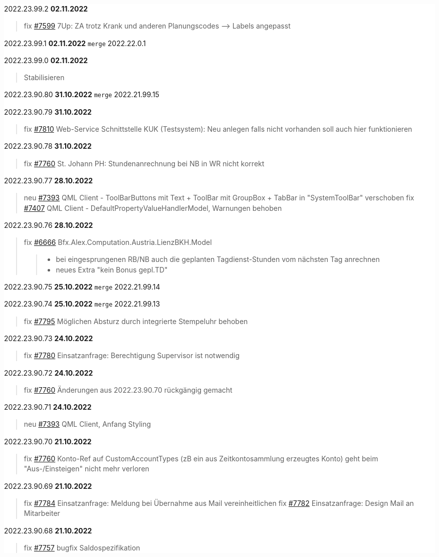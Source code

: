 2022.23.99.2 **02.11.2022**
> fix [#7599]({{page.github}issues/7599#issuecomment-1300362534) 7Up: ZA trotz Krank und anderen Planungscodes --> Labels angepasst

2022.23.99.1 **02.11.2022**  `merge` 2022.22.0.1

2022.23.99.0 **02.11.2022**
> Stabilisieren

2022.23.90.80 **31.10.2022**  `merge` 2022.21.99.15

2022.23.90.79 **31.10.2022**
> fix [#7810]({{page.github}}issues/7810) Web-Service Schnittstelle KUK (Testsystem): Neu anlegen falls nicht vorhanden soll auch hier funktionieren

2022.23.90.78 **31.10.2022**
> fix [#7760]({{page.github}}issues/7760) St. Johann PH: Stundenanrechnung bei NB in WR nicht korrekt

2022.23.90.77 **28.10.2022**
> neu [#7393]({{page.github}}issues/7393) QML Client - ToolBarButtons mit Text + ToolBar mit GroupBox + TabBar in "SystemToolBar" verschoben
> fix [#7407]({{page.github}}issues/7407) QML Client - DefaultPropertyValueHandlerModel, Warnungen behoben

2022.23.90.76 **28.10.2022**
> fix [#6666]({{page.github}issues/6666#issuecomment-1271357261) Bfx.Alex.Computation.Austria.LienzBKH.Model
>> - bei eingesprungenen RB/NB auch die geplanten Tagdienst-Stunden vom nächsten Tag anrechnen
>> - neues Extra "kein Bonus gepl.TD"

2022.23.90.75 **25.10.2022**  `merge` 2022.21.99.14

2022.23.90.74 **25.10.2022**  `merge` 2022.21.99.13
> fix [#7795]({{page.github}}issues/7795) Möglichen Absturz durch integrierte Stempeluhr behoben

2022.23.90.73 **24.10.2022**
> fix [#7780]({{page.github}issues/7780#issuecomment-1286516320) Einsatzanfrage: Berechtigung Supervisor ist notwendig

2022.23.90.72 **24.10.2022**
> fix [#7760]({{page.github}}issues/7760) Änderungen aus 2022.23.90.70 rückgängig gemacht

2022.23.90.71 **24.10.2022**
> neu [#7393]({{page.github}}issues/7393) QML Client, Anfang Styling

2022.23.90.70 **21.10.2022**
> fix [#7760]({{page.github}}issues/7760) Konto-Ref auf CustomAccountTypes (zB ein aus Zeitkontosammlung erzeugtes Konto) geht beim "Aus-/Einsteigen" nicht mehr verloren

2022.23.90.69 **21.10.2022**
> fix [#7784]({{page.github}}issues/7784) Einsatzanfrage: Meldung bei Übernahme aus Mail vereinheitlichen
> fix [#7782]({{page.github}}issues/7782) Einsatzanfrage: Design Mail an Mitarbeiter

2022.23.90.68 **21.10.2022**
> fix [#7757]({{page.github}issues/7757#issuecomment-1286736411) bugfix Saldospezifikation
